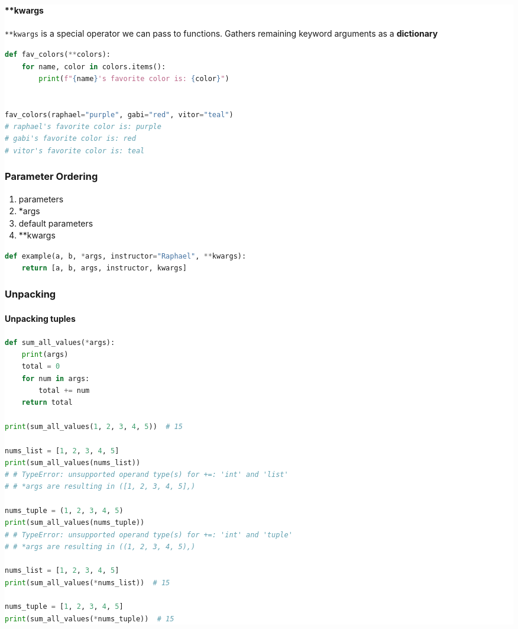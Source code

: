 #### \*\*kwargs

`**kwargs` is a special operator we can pass to functions. Gathers remaining keyword arguments as a **dictionary**

```python
def fav_colors(**colors):
    for name, color in colors.items():
        print(f"{name}'s favorite color is: {color}")


fav_colors(raphael="purple", gabi="red", vitor="teal")
# raphael's favorite color is: purple
# gabi's favorite color is: red
# vitor's favorite color is: teal
```

### Parameter Ordering

1. parameters
2. \*args
3. default parameters
4. \*\*kwargs

```python
def example(a, b, *args, instructor="Raphael", **kwargs):
    return [a, b, args, instructor, kwargs]
```

### Unpacking

#### Unpacking tuples

```python
def sum_all_values(*args):
    print(args)
    total = 0
    for num in args:
        total += num
    return total

print(sum_all_values(1, 2, 3, 4, 5))  # 15

nums_list = [1, 2, 3, 4, 5]
print(sum_all_values(nums_list))
# # TypeError: unsupported operand type(s) for +=: 'int' and 'list'
# # *args are resulting in ([1, 2, 3, 4, 5],)

nums_tuple = (1, 2, 3, 4, 5)
print(sum_all_values(nums_tuple))
# # TypeError: unsupported operand type(s) for +=: 'int' and 'tuple'
# # *args are resulting in ((1, 2, 3, 4, 5),)

nums_list = [1, 2, 3, 4, 5]
print(sum_all_values(*nums_list))  # 15

nums_tuple = [1, 2, 3, 4, 5]
print(sum_all_values(*nums_tuple))  # 15
```
